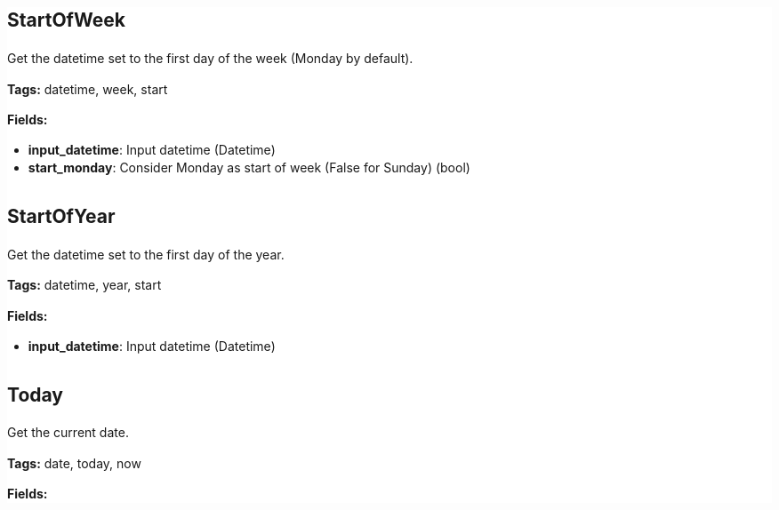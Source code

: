 
## StartOfWeek

Get the datetime set to the first day of the week (Monday by default).

**Tags:** datetime, week, start

**Fields:**
- **input_datetime**: Input datetime (Datetime)
- **start_monday**: Consider Monday as start of week (False for Sunday) (bool)


## StartOfYear

Get the datetime set to the first day of the year.

**Tags:** datetime, year, start

**Fields:**
- **input_datetime**: Input datetime (Datetime)


## Today

Get the current date.

**Tags:** date, today, now

**Fields:**


